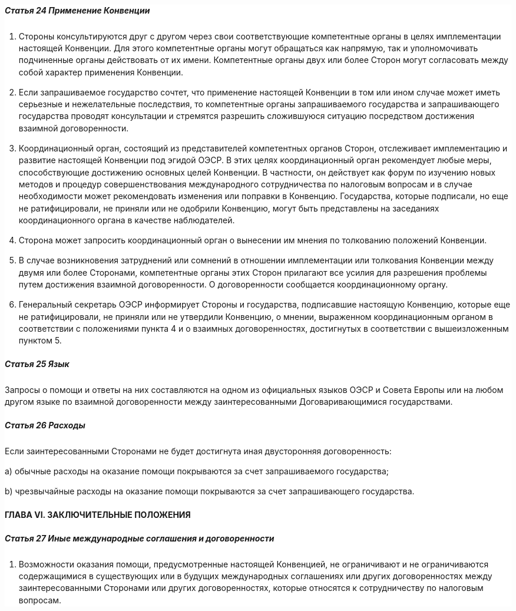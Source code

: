 ##### Статья 24 Применение Конвенции

1. Стороны консультируются друг с другом через свои соответствующие компетентные органы в целях имплементации настоящей Конвенции. Для этого компетентные органы могут обращаться как напрямую, так и уполномочивать подчиненные органы действовать от их имени. Компетентные органы двух или более Сторон могут согласовать между собой характер применения Конвенции.

2. Если запрашиваемое государство сочтет, что применение настоящей Конвенции в том или ином случае может иметь серьезные и нежелательные последствия, то компетентные органы запрашиваемого государства и запрашивающего государства проводят консультации и стремятся разрешить сложившуюся ситуацию посредством достижения взаимной договоренности.

3. Координационный орган, состоящий из представителей компетентных органов Сторон, отслеживает имплементацию и развитие настоящей Конвенции под эгидой ОЭСР. В этих целях координационный орган рекомендует любые меры, способствующие достижению основных целей Конвенции. В частности, он действует как форум по изучению новых методов и процедур совершенствования международного сотрудничества по налоговым вопросам и в случае необходимости может рекомендовать изменения или поправки в Конвенцию. Государства, которые подписали, но еще не ратифицировали, не приняли или не одобрили Конвенцию, могут быть представлены на заседаниях координационного органа в качестве наблюдателей.

4. Сторона может запросить координационный орган о вынесении им мнения по толкованию положений Конвенции.

5. В случае возникновения затруднений или сомнений в отношении имплементации или толкования Конвенции между двумя или более Сторонами, компетентные органы этих Сторон прилагают все усилия для разрешения проблемы путем достижения взаимной договоренности. О договоренности сообщается координационному органу.

6. Генеральный секретарь ОЭСР информирует Стороны и государства, подписавшие настоящую Конвенцию, которые еще не ратифицировали, не приняли или не утвердили Конвенцию, о мнении, выраженном координационным органом в соответствии с положениями пункта 4 и о взаимных договоренностях, достигнутых в соответствии с вышеизложенным пунктом 5.

##### Статья 25 Язык

Запросы о помощи и ответы на них составляются на одном из официальных языков ОЭСР и Совета Европы или на любом другом языке по взаимной договоренности между заинтересованными Договаривающимися государствами.

##### Статья 26 Расходы

Если заинтересованными Сторонами не будет достигнута иная двусторонняя договоренность:

a) обычные расходы на оказание помощи покрываются за счет запрашиваемого государства;

b) чрезвычайные расходы на оказание помощи покрываются за счет запрашивающего государства.

#### ГЛАВА VI. ЗАКЛЮЧИТЕЛЬНЫЕ ПОЛОЖЕНИЯ

##### Статья 27 Иные международные соглашения и договоренности

1. Возможности оказания помощи, предусмотренные настоящей Конвенцией, не ограничивают и не ограничиваются содержащимися в существующих или в будущих международных соглашениях или других договоренностях между заинтересованными Сторонами или других договоренностях, которые относятся к сотрудничеству по налоговым вопросам.
